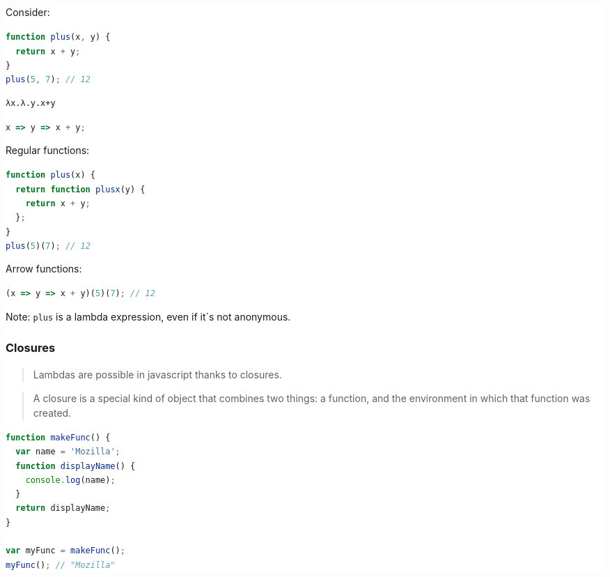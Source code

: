 

Consider:

```js
function plus(x, y) {
  return x + y;
}
plus(5, 7); // 12
```



`λx.λ.y.x+y`

```js
x => y => x + y;
```

Regular functions:

```js
function plus(x) {
  return function plusx(y) {
    return x + y;
  };
}
plus(5)(7); // 12
```

Arrow functions:

```js
(x => y => x + y)(5)(7); // 12
```

Note: `plus` is a lambda expression, even if it´s not anonymous.



### Closures

> Lambdas are possible in javascript thanks to closures.

> A closure is a special kind of object that combines two things: a function, and the environment in which that function was created.



```js
function makeFunc() {
  var name = 'Mozilla';
  function displayName() {
    console.log(name);
  }
  return displayName;
}

var myFunc = makeFunc();
myFunc(); // "Mozilla"
```
